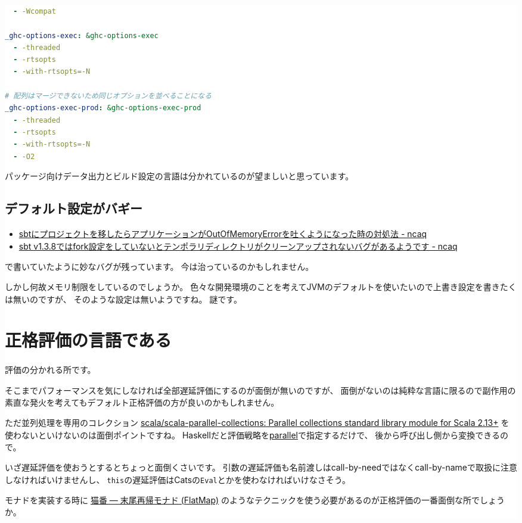 ~~~yaml
  - -Wcompat

_ghc-options-exec: &ghc-options-exec
  - -threaded
  - -rtsopts
  - -with-rtsopts=-N

# 配列はマージできないため同じオプションを並べることになる
_ghc-options-exec-prod: &ghc-options-exec-prod
  - -threaded
  - -rtsopts
  - -with-rtsopts=-N
  - -O2
~~~

パッケージ向けデータ出力とビルド設定の言語は分かれているのが望ましいと思っています。

## デフォルト設定がバギー

* [sbtにプロジェクトを移したらアプリケーションがOutOfMemoryErrorを吐くようになった時の対処法 - ncaq](https://www.ncaq.net/2020/01/08/17/32/33/)
* [sbt v1.3.8ではfork設定をしていないとテンポラリディレクトリがクリーンアップされないバグがあるようです - ncaq](https://www.ncaq.net/2020/03/17/13/50/52/)

で書いていたように妙なバグが残っています。
今は治っているのかもしれません。

しかし何故メモリ制限をしているのでしょうか。
色々な開発環境のことを考えてJVMのデフォルトを使いたいので上書き設定を書きたくは無いのですが、
そのような設定は無いようですね。
謎です。

# 正格評価の言語である

評価の分かれる所です。

そこまでパフォーマンスを気にしなければ全部遅延評価にするのが面倒が無いのですが、
面倒がないのは純粋な言語に限るので副作用の素直な発火を考えてもデフォルト正格評価の方が良いのかもしれません。

ただ並列処理を専用のコレクション
[scala/scala-parallel-collections: Parallel collections standard library module for Scala 2.13+](https://github.com/scala/scala-parallel-collections)
を使わないといけないのは面倒ポイントですね。
Haskellだと評価戦略を[parallel](https://www.stackage.org/package/parallel)で指定するだけで、
後から呼び出し側から変換できるので。

いざ遅延評価を使おうとするとちょっと面倒くさいです。
引数の遅延評価も名前渡しはcall-by-needではなくcall-by-nameで取扱に注意しなければいけませんし、
`this`の遅延評価はCatsの`Eval`とかを使わなければいけなさそう。

モナドを実装する時に
[猫番 — 末尾再帰モナド (FlatMap)](https://eed3si9n.com/herding-cats/ja/tail-recursive-monads.html)
のようなテクニックを使う必要があるのが正格評価の一番面倒な所でしょうか。
